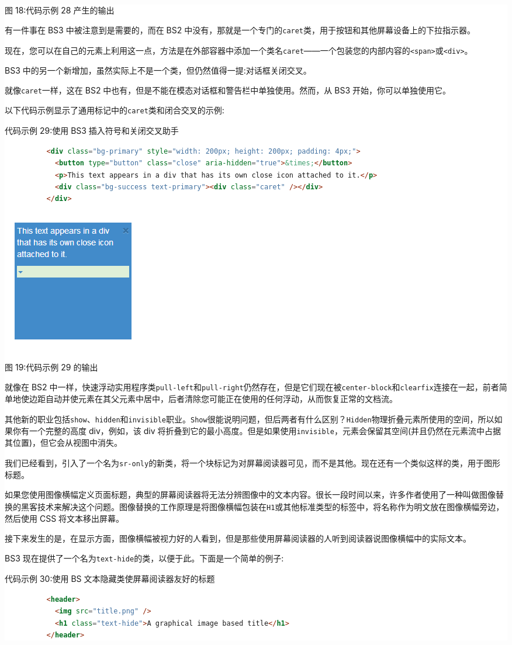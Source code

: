 图 18:代码示例 28 产生的输出

有一件事在 BS3 中被注意到是需要的，而在 BS2 中没有，那就是一个专门的`caret`类，用于按钮和其他屏幕设备上的下拉指示器。

现在，您可以在自己的元素上利用这一点，方法是在外部容器中添加一个类名`caret`——一个包装您的内部内容的`<span>`或`<div>`。

BS3 中的另一个新增加，虽然实际上不是一个类，但仍然值得一提:对话框关闭交叉。

就像`caret`一样，这在 BS2 中也有，但是不能在模态对话框和警告栏中单独使用。然而，从 BS3 开始，你可以单独使用它。

以下代码示例显示了通用标记中的`caret`类和闭合交叉的示例:

代码示例 29:使用 BS3 插入符号和关闭交叉助手

```html
          <div class="bg-primary" style="width: 200px; height: 200px; padding: 4px;">
            <button type="button" class="close" aria-hidden="true">&times;</button>
            <p>This text appears in a div that has its own close icon attached to it.</p>
            <div class="bg-success text-primary"><div class="caret" /></div>
          </div>

```

![](img/image022.png)

图 19:代码示例 29 的输出

就像在 BS2 中一样，快速浮动实用程序类`pull-left`和`pull-right`仍然存在，但是它们现在被`center-block`和`clearfix`连接在一起，前者简单地使边距自动并使元素在其父元素中居中，后者清除您可能正在使用的任何浮动，从而恢复正常的文档流。

其他新的职业包括`show`、`hidden`和`invisible`职业。`Show`很能说明问题，但后两者有什么区别？`Hidden`物理折叠元素所使用的空间，所以如果你有一个完整的高度 div，例如，该 div 将折叠到它的最小高度。但是如果使用`invisible`，元素会保留其空间(并且仍然在元素流中占据其位置)，但它会从视图中消失。

我们已经看到，引入了一个名为`sr-only`的新类，将一个块标记为对屏幕阅读器可见，而不是其他。现在还有一个类似这样的类，用于图形标题。

如果您使用图像横幅定义页面标题，典型的屏幕阅读器将无法分辨图像中的文本内容。很长一段时间以来，许多作者使用了一种叫做图像替换的黑客技术来解决这个问题。图像替换的工作原理是将图像横幅包装在`H1`或其他标准类型的标签中，将名称作为明文放在图像横幅旁边，然后使用 CSS 将文本移出屏幕。

接下来发生的是，在显示方面，图像横幅被视力好的人看到，但是那些使用屏幕阅读器的人听到阅读器说图像横幅中的实际文本。

BS3 现在提供了一个名为`text-hide`的类，以便于此。下面是一个简单的例子:

代码示例 30:使用 BS 文本隐藏类使屏幕阅读器友好的标题

```html
          <header>
            <img src="title.png" />
            <h1 class="text-hide">A graphical image based title</h1>
          </header>

```
